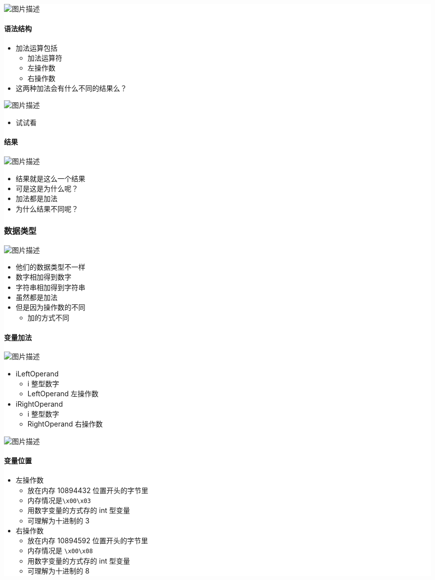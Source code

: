 ![图片描述](https://doc.shiyanlou.com/courses/uid1190679-20210818-1629250201327)

#### 语法结构

- 加法运算包括
  - 加法运算符
  - 左操作数
  - 右操作数
- 这两种加法会有什么不同的结果么？

![图片描述](https://doc.shiyanlou.com/courses/uid1190679-20210818-1629250211822)

- 试试看

#### 结果

![图片描述](https://doc.shiyanlou.com/courses/uid1190679-20211104-1635983442456)

- 结果就是这么一个结果
- 可是这是为什么呢？
- 加法都是加法
- 为什么结果不同呢？

### 数据类型

![图片描述](https://doc.shiyanlou.com/courses/uid1190679-20211104-1635983539954)

- 他们的数据类型不一样
- 数字相加得到数字
- 字符串相加得到字符串
- 虽然都是加法
- 但是因为操作数的不同
  - 加的方式不同

#### 变量加法

![图片描述](https://doc.shiyanlou.com/courses/uid1190679-20210818-1629250696962)

- iLeftOperand
  - i 整型数字
  - LeftOperand 左操作数
- iRightOperand
  - i 整型数字
  - RightOperand 右操作数

![图片描述](https://doc.shiyanlou.com/courses/uid1190679-20210818-1629250955072)

#### 变量位置

- 左操作数
  - 放在内存 10894432 位置开头的字节里
  - 内存情况是`\x00\x03`
  - 用数字变量的方式存的 int 型变量
  - 可理解为十进制的 3
- 右操作数
  - 放在内存 10894592 位置开头的字节里
  - 内存情况是 `\x00\x08`
  - 用数字变量的方式存的 int 型变量
  - 可理解为十进制的 8
